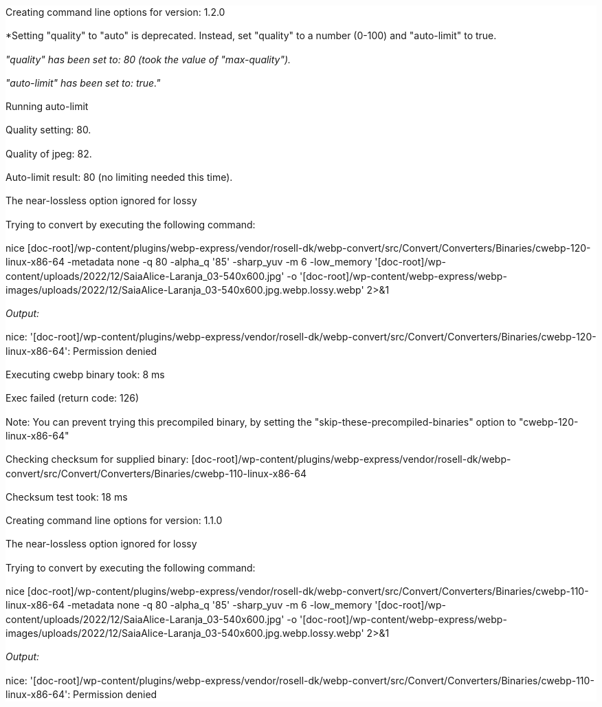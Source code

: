 Creating command line options for version: 1.2.0

*Setting "quality" to "auto" is deprecated. Instead, set "quality" to a number (0-100) and "auto-limit" to true. 

*"quality" has been set to: 80 (took the value of "max-quality").*

*"auto-limit" has been set to: true."*

Running auto-limit

Quality setting: 80. 

Quality of jpeg: 82. 

Auto-limit result: 80 (no limiting needed this time).

The near-lossless option ignored for lossy

Trying to convert by executing the following command:

nice [doc-root]/wp-content/plugins/webp-express/vendor/rosell-dk/webp-convert/src/Convert/Converters/Binaries/cwebp-120-linux-x86-64 -metadata none -q 80 -alpha_q '85' -sharp_yuv -m 6 -low_memory '[doc-root]/wp-content/uploads/2022/12/SaiaAlice-Laranja_03-540x600.jpg' -o '[doc-root]/wp-content/webp-express/webp-images/uploads/2022/12/SaiaAlice-Laranja_03-540x600.jpg.webp.lossy.webp' 2>&1


*Output:* 

nice: '[doc-root]/wp-content/plugins/webp-express/vendor/rosell-dk/webp-convert/src/Convert/Converters/Binaries/cwebp-120-linux-x86-64': Permission denied


Executing cwebp binary took: 8 ms


Exec failed (return code: 126)

Note: You can prevent trying this precompiled binary, by setting the "skip-these-precompiled-binaries" option to "cwebp-120-linux-x86-64"

Checking checksum for supplied binary: [doc-root]/wp-content/plugins/webp-express/vendor/rosell-dk/webp-convert/src/Convert/Converters/Binaries/cwebp-110-linux-x86-64

Checksum test took: 18 ms

Creating command line options for version: 1.1.0

The near-lossless option ignored for lossy

Trying to convert by executing the following command:

nice [doc-root]/wp-content/plugins/webp-express/vendor/rosell-dk/webp-convert/src/Convert/Converters/Binaries/cwebp-110-linux-x86-64 -metadata none -q 80 -alpha_q '85' -sharp_yuv -m 6 -low_memory '[doc-root]/wp-content/uploads/2022/12/SaiaAlice-Laranja_03-540x600.jpg' -o '[doc-root]/wp-content/webp-express/webp-images/uploads/2022/12/SaiaAlice-Laranja_03-540x600.jpg.webp.lossy.webp' 2>&1


*Output:* 

nice: '[doc-root]/wp-content/plugins/webp-express/vendor/rosell-dk/webp-convert/src/Convert/Converters/Binaries/cwebp-110-linux-x86-64': Permission denied

